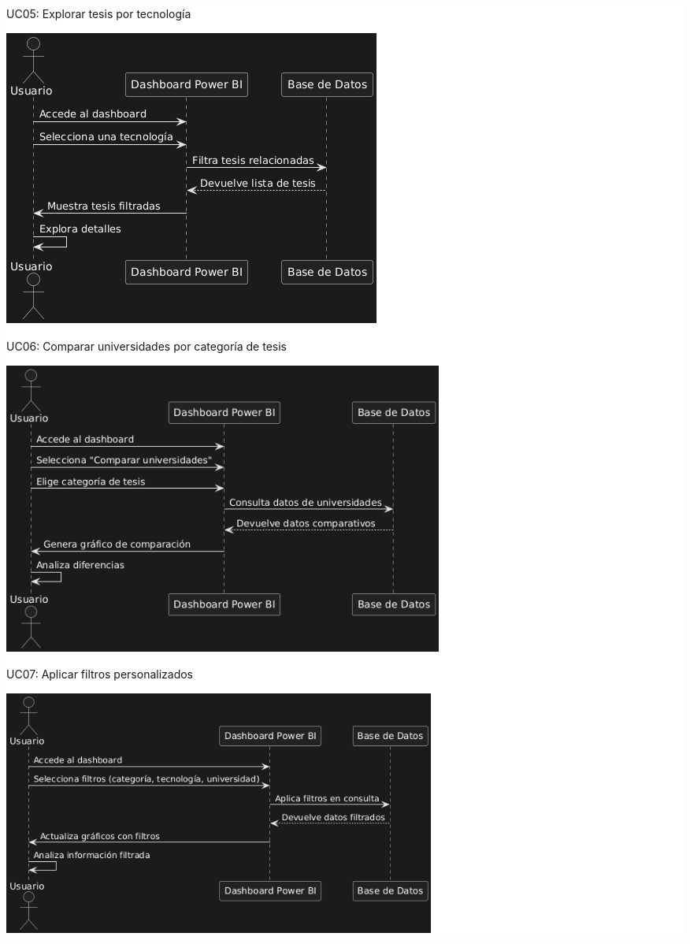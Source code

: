 
   UC05: Explorar tesis por tecnología 

   ![](media/Aspose.Words.23a5f0c7-7ba9-48f9-a29e-3aa4aebfa29d.027.png)

   UC06: Comparar universidades por categoría de tesis 

   ![](media/Aspose.Words.23a5f0c7-7ba9-48f9-a29e-3aa4aebfa29d.028.png)

   UC07: Aplicar filtros personalizados 

   ![](media/Aspose.Words.23a5f0c7-7ba9-48f9-a29e-3aa4aebfa29d.029.png)
